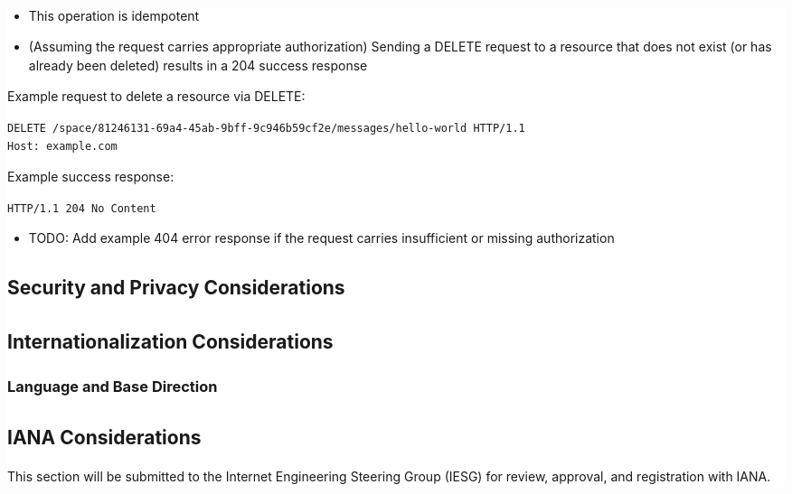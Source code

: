 * This operation is idempotent

* (Assuming the request carries appropriate authorization) Sending a DELETE
  request to a resource that does not exist (or has already been deleted)
  results in a 204 success response

Example request to delete a resource via DELETE:

```http
DELETE /space/81246131-69a4-45ab-9bff-9c946b59cf2e/messages/hello-world HTTP/1.1
Host: example.com
```

Example success response:

```http
HTTP/1.1 204 No Content
```

* TODO: Add example 404 error response if the request carries insufficient or
  missing authorization

## Security and Privacy Considerations

## Internationalization Considerations

### Language and Base Direction

<section class="appendix informative">

## IANA Considerations

This section will be submitted to the Internet Engineering Steering Group (IESG)
for review, approval, and registration with IANA.
</section>

